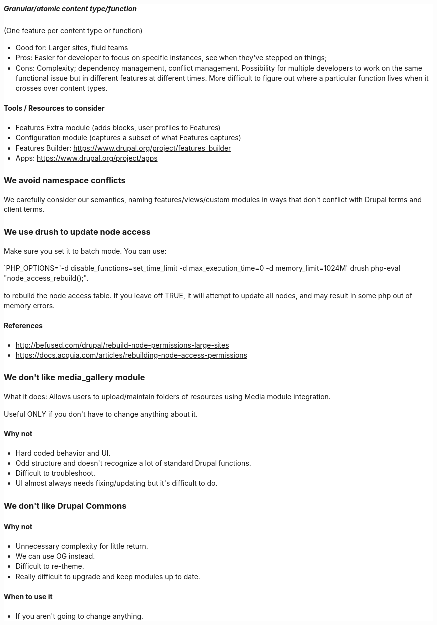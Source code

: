 ##### Granular/atomic content type/function

(One feature per content type or function)

* Good for: Larger sites, fluid teams
* Pros: Easier for developer to focus on specific instances, see when they've stepped on things;
* Cons: Complexity; dependency management, conflict management. Possibility for multiple developers to work on the same functional issue but in different features at different times. More difficult to figure out where a particular function lives when it crosses over content types.

#### Tools / Resources to consider

* Features Extra module (adds blocks, user profiles to Features)
* Configuration module (captures a subset of what Features captures)
* Features Builder: <https://www.drupal.org/project/features_builder>
* Apps: <https://www.drupal.org/project/apps>

### We avoid namespace conflicts

We carefully consider our semantics, naming features/views/custom modules in ways that don't conflict with Drupal terms and client terms.

### We use drush to update node access

Make sure you set it to batch mode. You can use:

\`PHP_OPTIONS='-d disable_functions=set_time_limit -d max_execution_time=0 -d memory_limit=1024M' drush php-eval "node_access_rebuild();".

to rebuild the node access table. If you leave off TRUE, it will attempt to update all nodes, and may result in some php out of memory errors.

#### References

* <http://befused.com/drupal/rebuild-node-permissions-large-sites>
* <https://docs.acquia.com/articles/rebuilding-node-access-permissions>

### We don't like media_gallery module

What it does: Allows users to upload/maintain folders of resources using Media module integration.

Useful ONLY if you don't have to change anything about it.

#### Why not

* Hard coded behavior and UI.
* Odd structure and doesn't recognize a lot of standard Drupal functions.
* Difficult to troubleshoot.
* UI almost always needs fixing/updating but it's difficult to do.

### We don't like Drupal Commons

#### Why not

* Unnecessary complexity for little return.
* We can use OG instead.
* Difficult to re-theme.
* Really difficult to upgrade and keep modules up to date.

#### When to use it

* If you aren't going to change anything.
